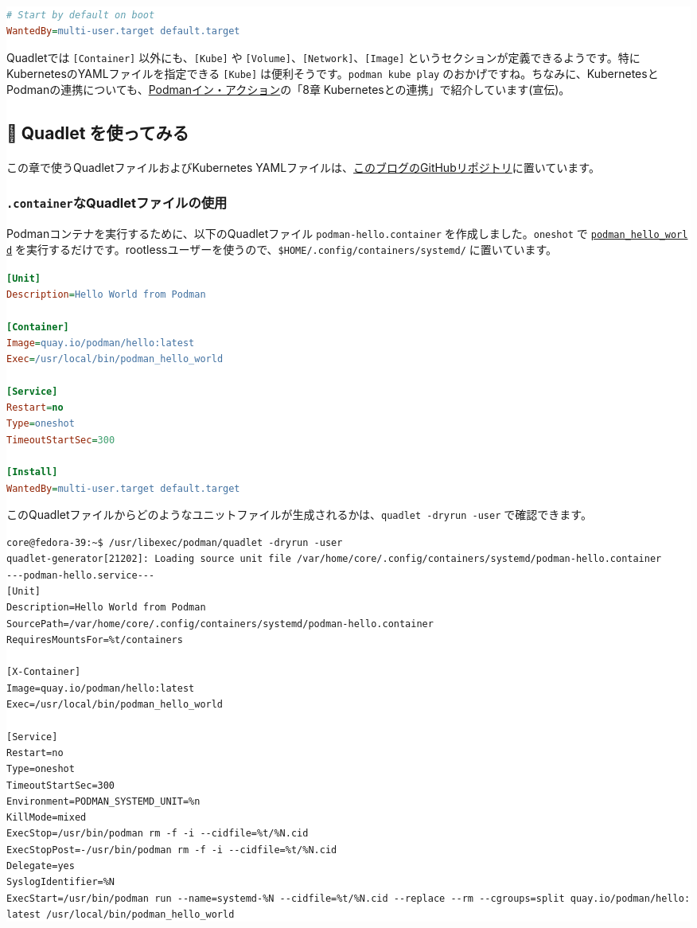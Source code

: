 ```ini
# Start by default on boot
WantedBy=multi-user.target default.target
```


Quadletでは `[Container]` 以外にも、`[Kube]` や `[Volume]`、`[Network]`、`[Image]` というセクションが定義できるようです。特にKubernetesのYAMLファイルを指定できる `[Kube]` は便利そうです。`podman kube play` のおかげですね。ちなみに、KubernetesとPodmanの連携についても、[Podmanイン・アクション](https://www.shuwasystem.co.jp/book/9784798070209.html)の「8章 Kubernetesとの連携」で紹介しています(宣伝)。


## 🦭 Quadlet を使ってみる

この章で使うQuadletファイルおよびKubernetes YAMLファイルは、[このブログのGitHubリポジトリ](https://github.com/nishipy/nishipy.github.io/tree/main/content/post/podman-quadlet/manifests)に置いています。

###  `.container`なQuadletファイルの使用

Podmanコンテナを実行するために、以下のQuadletファイル `podman-hello.container` を作成しました。`oneshot` で [`podman_hello_world`](https://github.com/containers/PodmanHello/blob/main/podman_hello_world.c) を実行するだけです。rootlessユーザーを使うので、`$HOME/.config/containers/systemd/` に置いています。

```ini
[Unit]
Description=Hello World from Podman

[Container]
Image=quay.io/podman/hello:latest
Exec=/usr/local/bin/podman_hello_world

[Service]
Restart=no
Type=oneshot
TimeoutStartSec=300

[Install]
WantedBy=multi-user.target default.target
```

このQuadletファイルからどのようなユニットファイルが生成されるかは、`quadlet -dryrun -user` で確認できます。

```
core@fedora-39:~$ /usr/libexec/podman/quadlet -dryrun -user
quadlet-generator[21202]: Loading source unit file /var/home/core/.config/containers/systemd/podman-hello.container
---podman-hello.service---
[Unit]
Description=Hello World from Podman
SourcePath=/var/home/core/.config/containers/systemd/podman-hello.container
RequiresMountsFor=%t/containers

[X-Container]
Image=quay.io/podman/hello:latest
Exec=/usr/local/bin/podman_hello_world

[Service]
Restart=no
Type=oneshot
TimeoutStartSec=300
Environment=PODMAN_SYSTEMD_UNIT=%n
KillMode=mixed
ExecStop=/usr/bin/podman rm -f -i --cidfile=%t/%N.cid
ExecStopPost=-/usr/bin/podman rm -f -i --cidfile=%t/%N.cid
Delegate=yes
SyslogIdentifier=%N
ExecStart=/usr/bin/podman run --name=systemd-%N --cidfile=%t/%N.cid --replace --rm --cgroups=split quay.io/podman/hello:latest /usr/local/bin/podman_hello_world
```